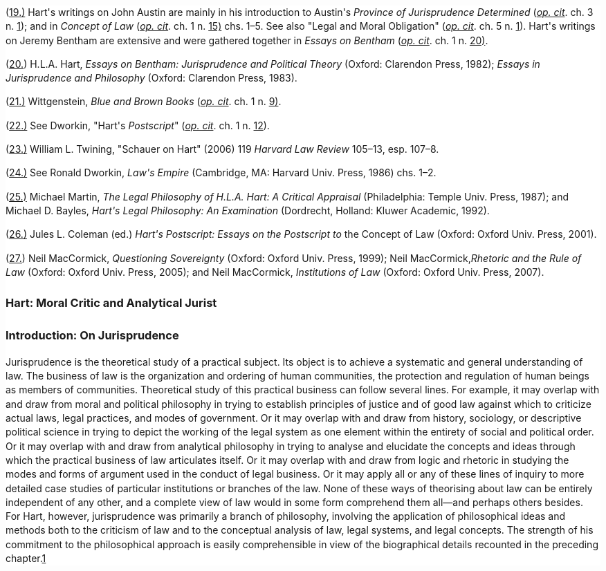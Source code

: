 <span id="page-6-19"></span>([19.)](#page-6-48) Hart's writings on John Austin are mainly in his introduction to Austin's *Province of Jurisprudence Determined* (*[op. cit](#page-6-49)*. ch. 3 n. [1](#page-6-0)); and in *Concept of Law* (*[op. cit](#page-6-50)*. ch. 1 n. [15)](#page-6-15) chs. 1–5. See also "Legal and Moral Obligation" (*[op. cit](#page-6-51)*. ch. 5 n. [1](#page-6-0)). Hart's writings on Jeremy Bentham are extensive and were gathered together in *Essays on Bentham* (*[op. cit](#page-6-52)*. ch. 1 n. [20)](#page-6-20).

<span id="page-6-20"></span>([20.](#page-6-53)) H.L.A. Hart, *Essays on Bentham: Jurisprudence and Political Theory* (Oxford: Clarendon Press, 1982); *Essays in Jurisprudence and Philosophy* (Oxford: Clarendon Press, 1983).

<span id="page-6-55"></span><span id="page-6-52"></span><span id="page-6-51"></span><span id="page-6-50"></span><span id="page-6-21"></span>([21.)](#page-6-54) Wittgenstein, *Blue and Brown Books* (*[op. cit](#page-6-55)*. ch. 1 n. [9)](#page-6-9).

<span id="page-6-57"></span><span id="page-6-22"></span>([22.)](#page-6-56) See Dworkin, "Hart's *Postscript*" (*[op. cit](#page-6-57)*. ch. 1 n. [12](#page-6-12)).

<span id="page-6-23"></span>([23.)](#page-6-58) William L. Twining, "Schauer on Hart" (2006) 119 *Harvard Law Review* 105–13, esp. 107–8.

<span id="page-6-24"></span>([24.)](#page-6-59) See Ronald Dworkin, *Law's Empire* (Cambridge, MA: Harvard Univ. Press, 1986) chs. 1–2.

<span id="page-6-25"></span>([25.)](#page-6-60) Michael Martin, *The Legal Philosophy of H.L.A. Hart: A Critical Appraisal* (Philadelphia: Temple Univ. Press, 1987); and Michael D. Bayles, *Hart's Legal Philosophy: An Examination* (Dordrecht, Holland: Kluwer Academic, 1992).

<span id="page-6-26"></span>([26.)](#page-6-61) Jules L. Coleman (ed.) *Hart's Postscript: Essays on the Postscript to* the Concept of Law (Oxford: Oxford Univ. Press, 2001).

<span id="page-6-27"></span>([27.](#page-6-62)) Neil MacCormick, *Questioning Sovereignty* (Oxford: Oxford Univ. Press, 1999); Neil MacCormick,*Rhetoric and the Rule of Law* (Oxford: Oxford Univ. Press, 2005); and Neil MacCormick, *Institutions of Law* (Oxford: Oxford Univ. Press, 2007).

### <span id="page-7-0"></span>**Hart: Moral Critic and Analytical Jurist**

### **Introduction: On Jurisprudence**

Jurisprudence is the theoretical study of a practical subject. Its object is to achieve a systematic and general understanding of law. The business of law is the organization and ordering of human communities, the protection and regulation of human beings as members of communities. Theoretical study of this practical business can follow several lines. For example, it may overlap with and draw from moral and political philosophy in trying to establish principles of justice and of good law against which to criticize actual laws, legal practices, and modes of government. Or it may overlap with and draw from history, sociology, or descriptive political science in trying to depict the working of the legal system as one element within the entirety of social and political order. Or it may overlap with and draw from analytical philosophy in trying to analyse and elucidate the concepts and ideas through which the practical business of law articulates itself. Or it may overlap with and draw from logic and rhetoric in studying the modes and forms of argument used in the conduct of legal business. Or it may apply all or any of these lines of inquiry to more detailed case studies of particular institutions or branches of the law. None of these ways of theorising about law can be entirely independent of any other, and a complete view of law would in some form comprehend them all—and perhaps others besides. For Hart, however, jurisprudence was primarily a branch of philosophy, involving the application of philosophical ideas and methods both to the criticism of law and to the conceptual analysis of law, legal systems, and legal concepts. The strength of his commitment to the philosophical approach is easily comprehensible in view of the biographical details recounted in the preceding chapter.[1](#page-7-1)
